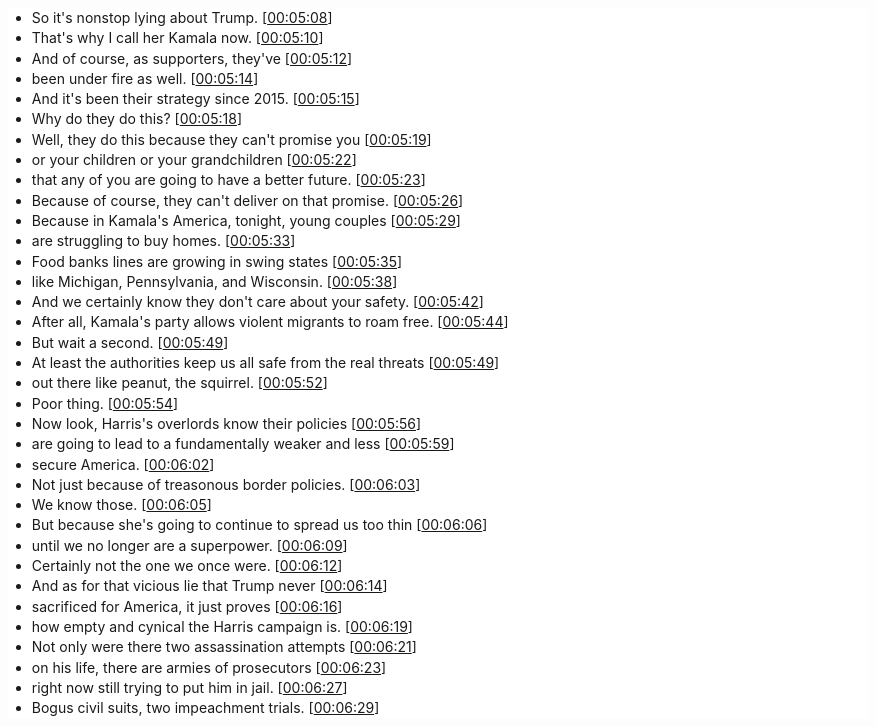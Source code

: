 *  So it's nonstop lying about Trump. [[00:05:08](https://www.youtube.com/watch?v=8Kww_KO5Eh8&t=308.6s)]
*  That's why I call her Kamala now. [[00:05:10](https://www.youtube.com/watch?v=8Kww_KO5Eh8&t=310.4s)]
*  And of course, as supporters, they've [[00:05:12](https://www.youtube.com/watch?v=8Kww_KO5Eh8&t=312.52s)]
*  been under fire as well. [[00:05:14](https://www.youtube.com/watch?v=8Kww_KO5Eh8&t=314.08s)]
*  And it's been their strategy since 2015. [[00:05:15](https://www.youtube.com/watch?v=8Kww_KO5Eh8&t=315.44s)]
*  Why do they do this? [[00:05:18](https://www.youtube.com/watch?v=8Kww_KO5Eh8&t=318.59999999999997s)]
*  Well, they do this because they can't promise you [[00:05:19](https://www.youtube.com/watch?v=8Kww_KO5Eh8&t=319.91999999999996s)]
*  or your children or your grandchildren [[00:05:22](https://www.youtube.com/watch?v=8Kww_KO5Eh8&t=322.08s)]
*  that any of you are going to have a better future. [[00:05:23](https://www.youtube.com/watch?v=8Kww_KO5Eh8&t=323.91999999999996s)]
*  Because of course, they can't deliver on that promise. [[00:05:26](https://www.youtube.com/watch?v=8Kww_KO5Eh8&t=326.56s)]
*  Because in Kamala's America, tonight, young couples [[00:05:29](https://www.youtube.com/watch?v=8Kww_KO5Eh8&t=329.52s)]
*  are struggling to buy homes. [[00:05:33](https://www.youtube.com/watch?v=8Kww_KO5Eh8&t=333.4s)]
*  Food banks lines are growing in swing states [[00:05:35](https://www.youtube.com/watch?v=8Kww_KO5Eh8&t=335.67999999999995s)]
*  like Michigan, Pennsylvania, and Wisconsin. [[00:05:38](https://www.youtube.com/watch?v=8Kww_KO5Eh8&t=338.88s)]
*  And we certainly know they don't care about your safety. [[00:05:42](https://www.youtube.com/watch?v=8Kww_KO5Eh8&t=342.4s)]
*  After all, Kamala's party allows violent migrants to roam free. [[00:05:44](https://www.youtube.com/watch?v=8Kww_KO5Eh8&t=344.88s)]
*  But wait a second. [[00:05:49](https://www.youtube.com/watch?v=8Kww_KO5Eh8&t=349.0s)]
*  At least the authorities keep us all safe from the real threats [[00:05:49](https://www.youtube.com/watch?v=8Kww_KO5Eh8&t=349.92s)]
*  out there like peanut, the squirrel. [[00:05:52](https://www.youtube.com/watch?v=8Kww_KO5Eh8&t=352.2s)]
*  Poor thing. [[00:05:54](https://www.youtube.com/watch?v=8Kww_KO5Eh8&t=354.84s)]
*  Now look, Harris's overlords know their policies [[00:05:56](https://www.youtube.com/watch?v=8Kww_KO5Eh8&t=356.56s)]
*  are going to lead to a fundamentally weaker and less [[00:05:59](https://www.youtube.com/watch?v=8Kww_KO5Eh8&t=359.08s)]
*  secure America. [[00:06:02](https://www.youtube.com/watch?v=8Kww_KO5Eh8&t=362.36s)]
*  Not just because of treasonous border policies. [[00:06:03](https://www.youtube.com/watch?v=8Kww_KO5Eh8&t=363.24s)]
*  We know those. [[00:06:05](https://www.youtube.com/watch?v=8Kww_KO5Eh8&t=365.36s)]
*  But because she's going to continue to spread us too thin [[00:06:06](https://www.youtube.com/watch?v=8Kww_KO5Eh8&t=366.48s)]
*  until we no longer are a superpower. [[00:06:09](https://www.youtube.com/watch?v=8Kww_KO5Eh8&t=369.44s)]
*  Certainly not the one we once were. [[00:06:12](https://www.youtube.com/watch?v=8Kww_KO5Eh8&t=372.32s)]
*  And as for that vicious lie that Trump never [[00:06:14](https://www.youtube.com/watch?v=8Kww_KO5Eh8&t=374.96s)]
*  sacrificed for America, it just proves [[00:06:16](https://www.youtube.com/watch?v=8Kww_KO5Eh8&t=376.71999999999997s)]
*  how empty and cynical the Harris campaign is. [[00:06:19](https://www.youtube.com/watch?v=8Kww_KO5Eh8&t=379.04s)]
*  Not only were there two assassination attempts [[00:06:21](https://www.youtube.com/watch?v=8Kww_KO5Eh8&t=381.84s)]
*  on his life, there are armies of prosecutors [[00:06:23](https://www.youtube.com/watch?v=8Kww_KO5Eh8&t=383.72s)]
*  right now still trying to put him in jail. [[00:06:27](https://www.youtube.com/watch?v=8Kww_KO5Eh8&t=387.04s)]
*  Bogus civil suits, two impeachment trials. [[00:06:29](https://www.youtube.com/watch?v=8Kww_KO5Eh8&t=389.76s)]